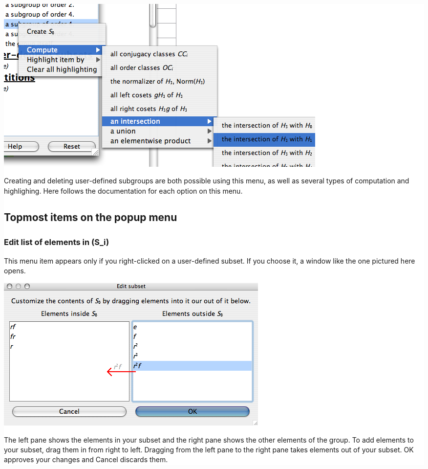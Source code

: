 ![A screenshot of several subitems on the subset list box context menu](illustration-slbmenu.jpg)

Creating and deleting user-defined subgroups are both possible using this
menu, as well as several types of computation and highlighing. Here follows
the documentation for each option on this menu.

## Topmost items on the popup menu

### Edit list of elements in \(S_i\)

This menu item appears only if you right-clicked on a user-defined subset.
If you choose it, a window like the one pictured here opens.

![A dialog box for editing the contents of a user-defined subset](illustration-subsetedit.jpg)

The left pane shows the elements in your subset and the right pane shows the
other elements of the group. To add elements to your subset, drag them in
from right to left. Dragging from the left pane to the right pane takes
elements out of your subset. OK approves your changes and Cancel discards
them.
